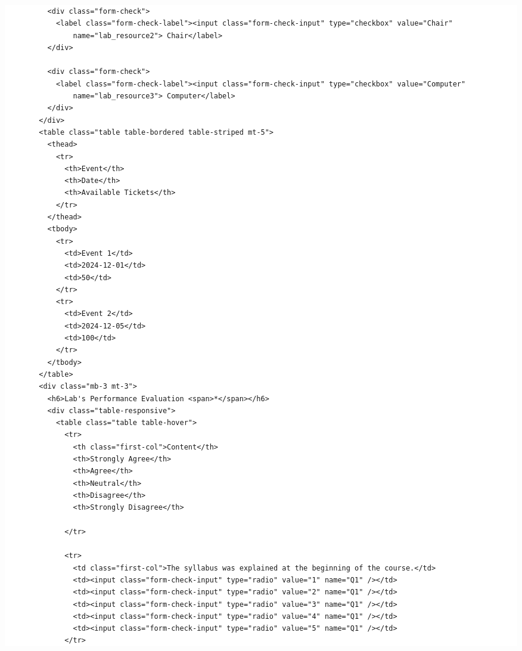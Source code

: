               <div class="form-check">
                <label class="form-check-label"><input class="form-check-input" type="checkbox" value="Chair"
                    name="lab_resource2"> Chair</label>
              </div>
    
              <div class="form-check">
                <label class="form-check-label"><input class="form-check-input" type="checkbox" value="Computer"
                    name="lab_resource3"> Computer</label>
              </div>
            </div>
            <table class="table table-bordered table-striped mt-5">
              <thead>
                <tr>
                  <th>Event</th>
                  <th>Date</th>
                  <th>Available Tickets</th>
                </tr>
              </thead>
              <tbody>
                <tr>
                  <td>Event 1</td>
                  <td>2024-12-01</td>
                  <td>50</td>
                </tr>
                <tr>
                  <td>Event 2</td>
                  <td>2024-12-05</td>
                  <td>100</td>
                </tr>
              </tbody>
            </table>
            <div class="mb-3 mt-3">
              <h6>Lab's Performance Evaluation <span>*</span></h6>
              <div class="table-responsive">
                <table class="table table-hover">
                  <tr>
                    <th class="first-col">Content</th>
                    <th>Strongly Agree</th>
                    <th>Agree</th>
                    <th>Neutral</th>
                    <th>Disagree</th>
                    <th>Strongly Disagree</th>
    
                  </tr>
                  
                  <tr>
                    <td class="first-col">The syllabus was explained at the beginning of the course.</td>
                    <td><input class="form-check-input" type="radio" value="1" name="Q1" /></td>
                    <td><input class="form-check-input" type="radio" value="2" name="Q1" /></td>
                    <td><input class="form-check-input" type="radio" value="3" name="Q1" /></td>
                    <td><input class="form-check-input" type="radio" value="4" name="Q1" /></td>
                    <td><input class="form-check-input" type="radio" value="5" name="Q1" /></td>
                  </tr>
    